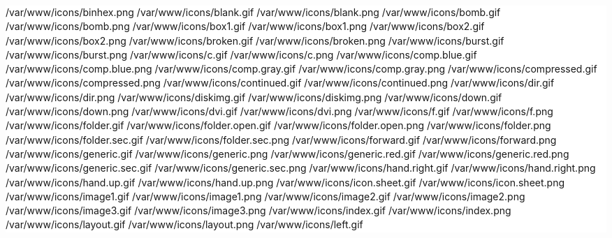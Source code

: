 /var/www/icons/binhex.png
/var/www/icons/blank.gif
/var/www/icons/blank.png
/var/www/icons/bomb.gif
/var/www/icons/bomb.png
/var/www/icons/box1.gif
/var/www/icons/box1.png
/var/www/icons/box2.gif
/var/www/icons/box2.png
/var/www/icons/broken.gif
/var/www/icons/broken.png
/var/www/icons/burst.gif
/var/www/icons/burst.png
/var/www/icons/c.gif
/var/www/icons/c.png
/var/www/icons/comp.blue.gif
/var/www/icons/comp.blue.png
/var/www/icons/comp.gray.gif
/var/www/icons/comp.gray.png
/var/www/icons/compressed.gif
/var/www/icons/compressed.png
/var/www/icons/continued.gif
/var/www/icons/continued.png
/var/www/icons/dir.gif
/var/www/icons/dir.png
/var/www/icons/diskimg.gif
/var/www/icons/diskimg.png
/var/www/icons/down.gif
/var/www/icons/down.png
/var/www/icons/dvi.gif
/var/www/icons/dvi.png
/var/www/icons/f.gif
/var/www/icons/f.png
/var/www/icons/folder.gif
/var/www/icons/folder.open.gif
/var/www/icons/folder.open.png
/var/www/icons/folder.png
/var/www/icons/folder.sec.gif
/var/www/icons/folder.sec.png
/var/www/icons/forward.gif
/var/www/icons/forward.png
/var/www/icons/generic.gif
/var/www/icons/generic.png
/var/www/icons/generic.red.gif
/var/www/icons/generic.red.png
/var/www/icons/generic.sec.gif
/var/www/icons/generic.sec.png
/var/www/icons/hand.right.gif
/var/www/icons/hand.right.png
/var/www/icons/hand.up.gif
/var/www/icons/hand.up.png
/var/www/icons/icon.sheet.gif
/var/www/icons/icon.sheet.png
/var/www/icons/image1.gif
/var/www/icons/image1.png
/var/www/icons/image2.gif
/var/www/icons/image2.png
/var/www/icons/image3.gif
/var/www/icons/image3.png
/var/www/icons/index.gif
/var/www/icons/index.png
/var/www/icons/layout.gif
/var/www/icons/layout.png
/var/www/icons/left.gif